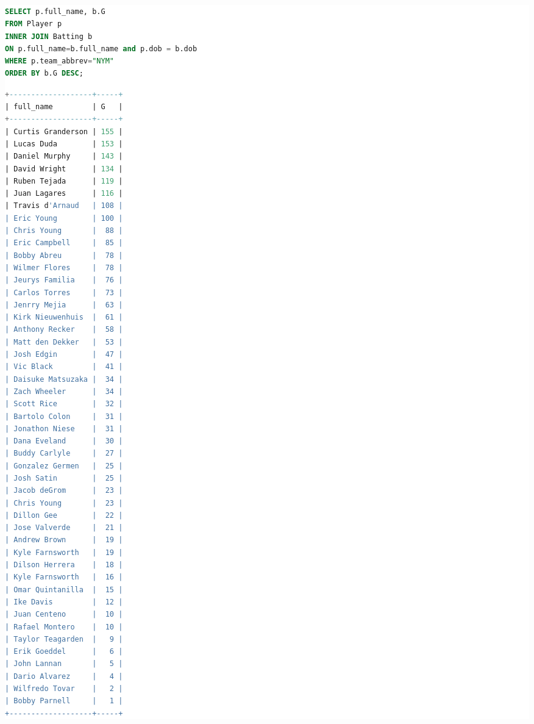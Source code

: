 ```sql
SELECT p.full_name, b.G
FROM Player p 
INNER JOIN Batting b
ON p.full_name=b.full_name and p.dob = b.dob
WHERE p.team_abbrev="NYM"
ORDER BY b.G DESC;
```

```sql
+-------------------+-----+
| full_name         | G   |
+-------------------+-----+
| Curtis Granderson | 155 |
| Lucas Duda        | 153 |
| Daniel Murphy     | 143 |
| David Wright      | 134 |
| Ruben Tejada      | 119 |
| Juan Lagares      | 116 |
| Travis d'Arnaud   | 108 |
| Eric Young        | 100 |
| Chris Young       |  88 |
| Eric Campbell     |  85 |
| Bobby Abreu       |  78 |
| Wilmer Flores     |  78 |
| Jeurys Familia    |  76 |
| Carlos Torres     |  73 |
| Jenrry Mejia      |  63 |
| Kirk Nieuwenhuis  |  61 |
| Anthony Recker    |  58 |
| Matt den Dekker   |  53 |
| Josh Edgin        |  47 |
| Vic Black         |  41 |
| Daisuke Matsuzaka |  34 |
| Zach Wheeler      |  34 |
| Scott Rice        |  32 |
| Bartolo Colon     |  31 |
| Jonathon Niese    |  31 |
| Dana Eveland      |  30 |
| Buddy Carlyle     |  27 |
| Gonzalez Germen   |  25 |
| Josh Satin        |  25 |
| Jacob deGrom      |  23 |
| Chris Young       |  23 |
| Dillon Gee        |  22 |
| Jose Valverde     |  21 |
| Andrew Brown      |  19 |
| Kyle Farnsworth   |  19 |
| Dilson Herrera    |  18 |
| Kyle Farnsworth   |  16 |
| Omar Quintanilla  |  15 |
| Ike Davis         |  12 |
| Juan Centeno      |  10 |
| Rafael Montero    |  10 |
| Taylor Teagarden  |   9 |
| Erik Goeddel      |   6 |
| John Lannan       |   5 |
| Dario Alvarez     |   4 |
| Wilfredo Tovar    |   2 |
| Bobby Parnell     |   1 |
+-------------------+-----+
```
